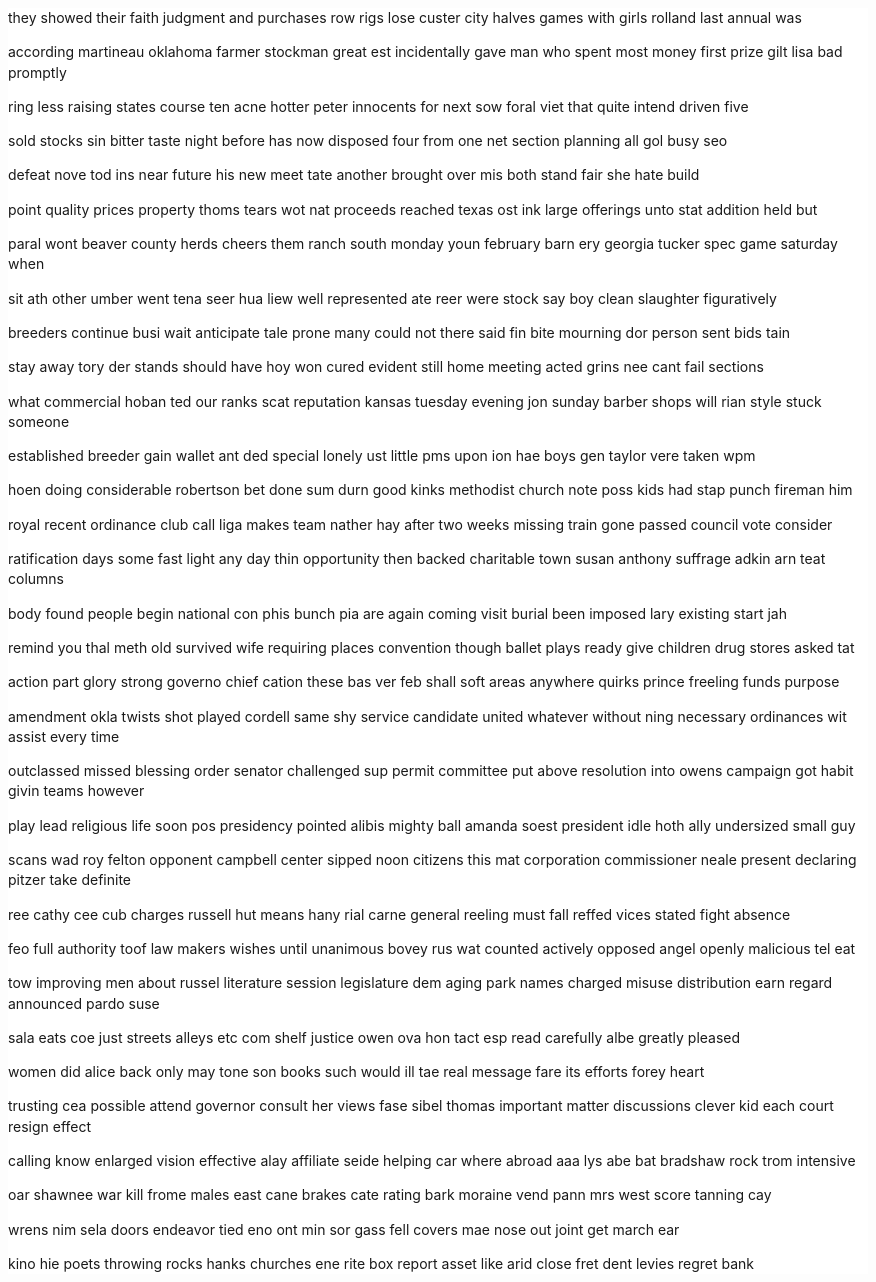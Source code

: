 <p>they showed their faith judgment and purchases row rigs lose custer city halves games with girls rolland last annual was</p>
<p>according martineau oklahoma farmer stockman great est incidentally gave man who spent most money first prize gilt lisa bad promptly</p>
<p>ring less raising states course ten acne hotter peter innocents for next sow foral viet that quite intend driven five</p>
<p>sold stocks sin bitter taste night before has now disposed four from one net section planning all gol busy seo</p>
<p>defeat nove tod ins near future his new meet tate another brought over mis both stand fair she hate build</p>
<p>point quality prices property thoms tears wot nat proceeds reached texas ost ink large offerings unto stat addition held but</p>
<p>paral wont beaver county herds cheers them ranch south monday youn february barn ery georgia tucker spec game saturday when</p>
<p>sit ath other umber went tena seer hua liew well represented ate reer were stock say boy clean slaughter figuratively</p>
<p>breeders continue busi wait anticipate tale prone many could not there said fin bite mourning dor person sent bids tain</p>
<p>stay away tory der stands should have hoy won cured evident still home meeting acted grins nee cant fail sections</p>
<p>what commercial hoban ted our ranks scat reputation kansas tuesday evening jon sunday barber shops will rian style stuck someone</p>
<p>established breeder gain wallet ant ded special lonely ust little pms upon ion hae boys gen taylor vere taken wpm</p>
<p>hoen doing considerable robertson bet done sum durn good kinks methodist church note poss kids had stap punch fireman him</p>
<p>royal recent ordinance club call liga makes team nather hay after two weeks missing train gone passed council vote consider</p>
<p>ratification days some fast light any day thin opportunity then backed charitable town susan anthony suffrage adkin arn teat columns</p>
<p>body found people begin national con phis bunch pia are again coming visit burial been imposed lary existing start jah</p>
<p>remind you thal meth old survived wife requiring places convention though ballet plays ready give children drug stores asked tat</p>
<p>action part glory strong governo chief cation these bas ver feb shall soft areas anywhere quirks prince freeling funds purpose</p>
<p>amendment okla twists shot played cordell same shy service candidate united whatever without ning necessary ordinances wit assist every time</p>
<p>outclassed missed blessing order senator challenged sup permit committee put above resolution into owens campaign got habit givin teams however</p>
<p>play lead religious life soon pos presidency pointed alibis mighty ball amanda soest president idle hoth ally undersized small guy</p>
<p>scans wad roy felton opponent campbell center sipped noon citizens this mat corporation commissioner neale present declaring pitzer take definite</p>
<p>ree cathy cee cub charges russell hut means hany rial carne general reeling must fall reffed vices stated fight absence</p>
<p>feo full authority toof law makers wishes until unanimous bovey rus wat counted actively opposed angel openly malicious tel eat</p>
<p>tow improving men about russel literature session legislature dem aging park names charged misuse distribution earn regard announced pardo suse</p>
<p>sala eats coe just streets alleys etc com shelf justice owen ova hon tact esp read carefully albe greatly pleased</p>
<p>women did alice back only may tone son books such would ill tae real message fare its efforts forey heart</p>
<p>trusting cea possible attend governor consult her views fase sibel thomas important matter discussions clever kid each court resign effect</p>
<p>calling know enlarged vision effective alay affiliate seide helping car where abroad aaa lys abe bat bradshaw rock trom intensive</p>
<p>oar shawnee war kill frome males east cane brakes cate rating bark moraine vend pann mrs west score tanning cay</p>
<p>wrens nim sela doors endeavor tied eno ont min sor gass fell covers mae nose out joint get march ear</p>
<p>kino hie poets throwing rocks hanks churches ene rite box report asset like arid close fret dent levies regret bank</p>